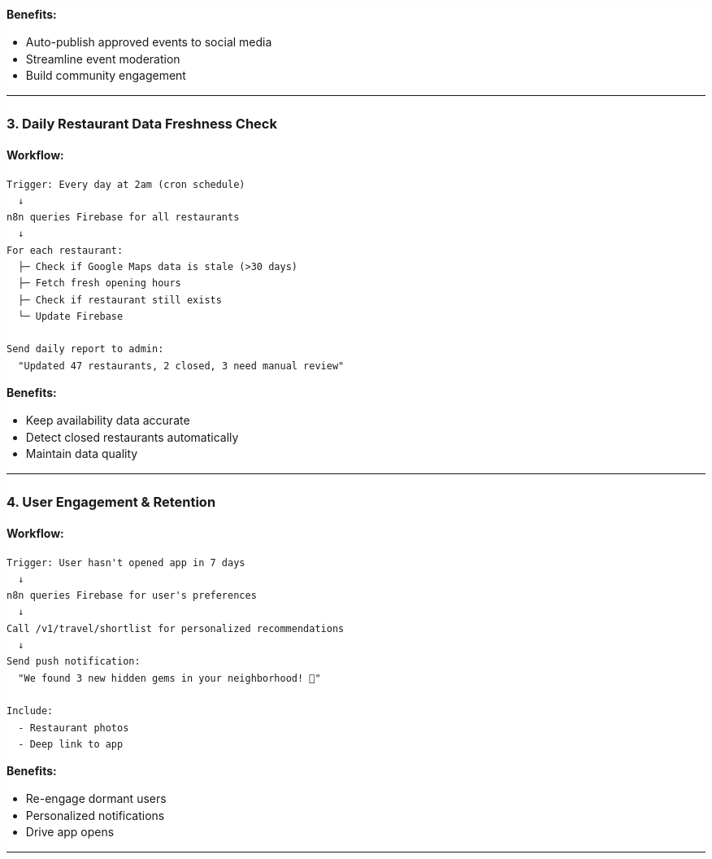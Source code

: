 **Benefits:**
- Auto-publish approved events to social media
- Streamline event moderation
- Build community engagement

---

### **3. Daily Restaurant Data Freshness Check**

**Workflow:**
```
Trigger: Every day at 2am (cron schedule)
  ↓
n8n queries Firebase for all restaurants
  ↓
For each restaurant:
  ├─ Check if Google Maps data is stale (>30 days)
  ├─ Fetch fresh opening hours
  ├─ Check if restaurant still exists
  └─ Update Firebase

Send daily report to admin:
  "Updated 47 restaurants, 2 closed, 3 need manual review"
```

**Benefits:**
- Keep availability data accurate
- Detect closed restaurants automatically
- Maintain data quality

---

### **4. User Engagement & Retention**

**Workflow:**
```
Trigger: User hasn't opened app in 7 days
  ↓
n8n queries Firebase for user's preferences
  ↓
Call /v1/travel/shortlist for personalized recommendations
  ↓
Send push notification:
  "We found 3 new hidden gems in your neighborhood! 💎"

Include:
  - Restaurant photos
  - Deep link to app
```

**Benefits:**
- Re-engage dormant users
- Personalized notifications
- Drive app opens

---